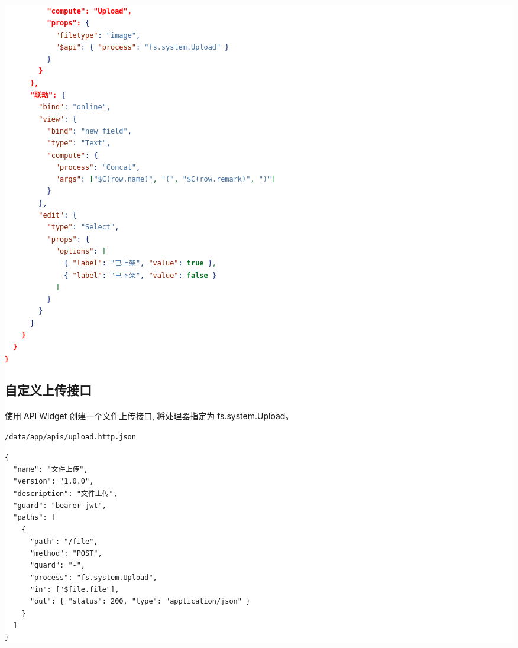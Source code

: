 ```json
          "compute": "Upload",
          "props": {
            "filetype": "image",
            "$api": { "process": "fs.system.Upload" }
          }
        }
      },
      "联动": {
        "bind": "online",
        "view": {
          "bind": "new_field",
          "type": "Text",
          "compute": {
            "process": "Concat",
            "args": ["$C(row.name)", "(", "$C(row.remark)", ")"]
          }
        },
        "edit": {
          "type": "Select",
          "props": {
            "options": [
              { "label": "已上架", "value": true },
              { "label": "已下架", "value": false }
            ]
          }
        }
      }
    }
  }
}
```

</Detail>

## 自定义上传接口

使用 API Widget 创建一个文件上传接口, 将处理器指定为 fs.system.Upload。

`/data/app/apis/upload.http.json`

```jsonc
{
  "name": "文件上传",
  "version": "1.0.0",
  "description": "文件上传",
  "guard": "bearer-jwt",
  "paths": [
    {
      "path": "/file",
      "method": "POST",
      "guard": "-",
      "process": "fs.system.Upload",
      "in": ["$file.file"],
      "out": { "status": 200, "type": "application/json" }
    }
  ]
}
```
